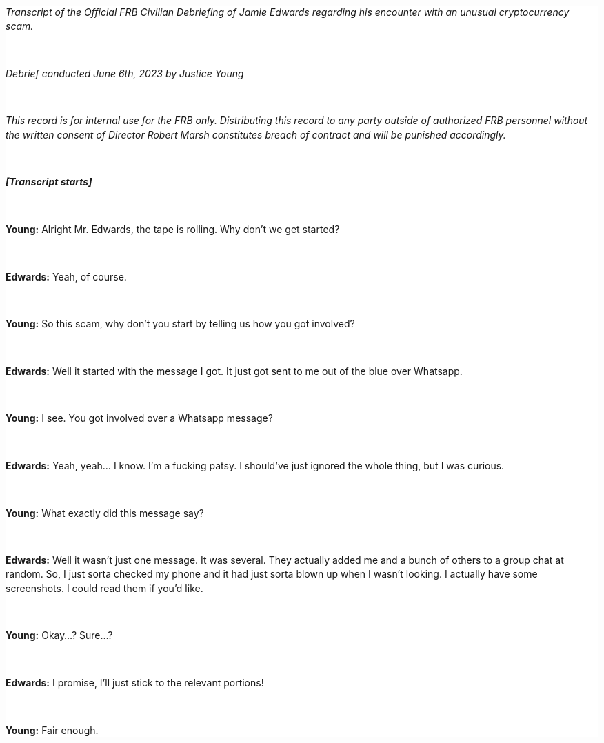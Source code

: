 *Transcript of the Official FRB Civilian Debriefing of Jamie Edwards regarding his encounter with an unusual cryptocurrency scam.*

&#x200B;

*Debrief conducted June 6th, 2023 by Justice Young*

&#x200B;

*This record is for internal use for the FRB only. Distributing this record to any party outside of authorized FRB personnel without the written consent of Director Robert Marsh constitutes breach of contract and will be punished accordingly.*

&#x200B;

***\[Transcript starts\]***

&#x200B;

**Young:** Alright Mr. Edwards, the tape is rolling. Why don’t we get started?

&#x200B;

**Edwards:** Yeah, of course.

&#x200B;

**Young:** So this scam, why don’t you start by telling us how you got involved?

&#x200B;

**Edwards:** Well it started with the message I got. It just got sent to me out of the blue over Whatsapp.

&#x200B;

**Young:** I see. You got involved over a Whatsapp message?

&#x200B;

**Edwards:** Yeah, yeah… I know. I’m a fucking patsy. I should’ve just ignored the whole thing, but I was curious.

&#x200B;

**Young:** What exactly did this message say?

&#x200B;

**Edwards:** Well it wasn’t just one message. It was several. They actually added me and a bunch of others to a group chat at random. So, I just sorta checked my phone and it had just sorta blown up when I wasn’t looking. I actually have some screenshots. I could read them if you’d like.

&#x200B;

**Young:** Okay…? Sure…?

&#x200B;

**Edwards:** I promise, I’ll just stick to the relevant portions!

&#x200B;

**Young:** Fair enough.
